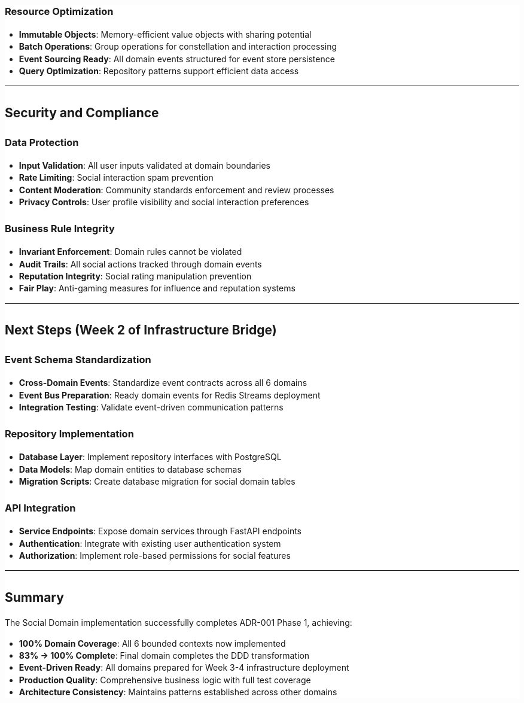 ### Resource Optimization
- **Immutable Objects**: Memory-efficient value objects with sharing potential
- **Batch Operations**: Group operations for constellation and interaction processing
- **Event Sourcing Ready**: All domain events structured for event store persistence
- **Query Optimization**: Repository patterns support efficient data access

---

## Security and Compliance

### Data Protection
- **Input Validation**: All user inputs validated at domain boundaries
- **Rate Limiting**: Social interaction spam prevention
- **Content Moderation**: Community standards enforcement and review processes
- **Privacy Controls**: User profile visibility and social interaction preferences

### Business Rule Integrity
- **Invariant Enforcement**: Domain rules cannot be violated
- **Audit Trails**: All social actions tracked through domain events
- **Reputation Integrity**: Social rating manipulation prevention
- **Fair Play**: Anti-gaming measures for influence and reputation systems

---

## Next Steps (Week 2 of Infrastructure Bridge)

### Event Schema Standardization
- **Cross-Domain Events**: Standardize event contracts across all 6 domains
- **Event Bus Preparation**: Ready domain events for Redis Streams deployment
- **Integration Testing**: Validate event-driven communication patterns

### Repository Implementation
- **Database Layer**: Implement repository interfaces with PostgreSQL
- **Data Models**: Map domain entities to database schemas
- **Migration Scripts**: Create database migration for social domain tables

### API Integration
- **Service Endpoints**: Expose domain services through FastAPI endpoints
- **Authentication**: Integrate with existing user authentication system
- **Authorization**: Implement role-based permissions for social features

---

## Summary

The Social Domain implementation successfully completes ADR-001 Phase 1, achieving:

- **100% Domain Coverage**: All 6 bounded contexts now implemented
- **83% → 100% Complete**: Final domain completes the DDD transformation
- **Event-Driven Ready**: All domains prepared for Week 3-4 infrastructure deployment
- **Production Quality**: Comprehensive business logic with full test coverage
- **Architecture Consistency**: Maintains patterns established across other domains
